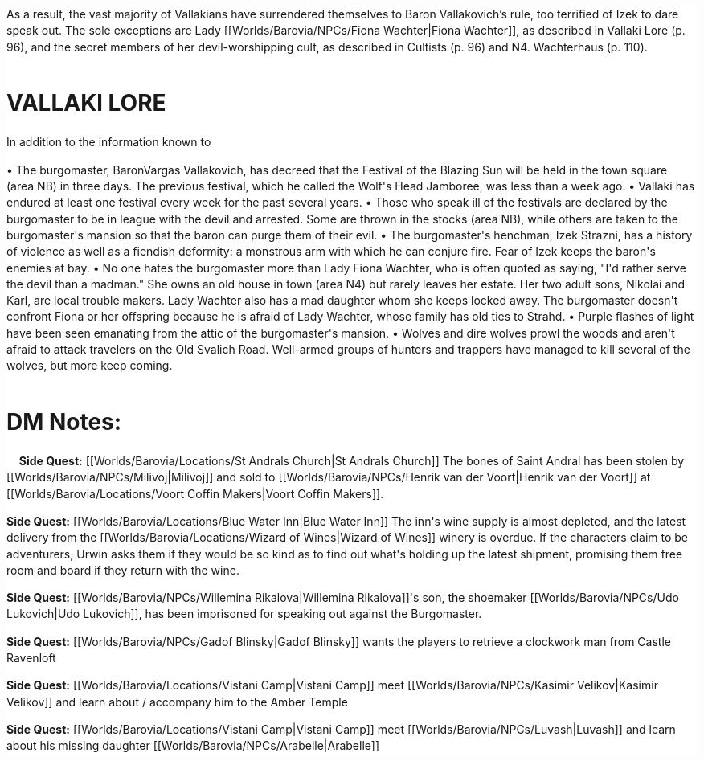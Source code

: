 As a result, the vast majority of Vallakians have surrendered themselves to Baron Vallakovich’s rule, too terrified of Izek to dare speak out. The sole exceptions are Lady [[Worlds/Barovia/NPCs/Fiona Wachter\|Fiona Wachter]], as described in Vallaki Lore (p. 96), and the secret members of her devil-worshipping cult, as described in Cultists (p. 96) and N4. Wachterhaus (p. 110). 
# VALLAKl LORE
In addition to the information known to 

• The burgomaster, BaronVargas Vallakovich, has decreed that the Festival of the Blazing Sun will be held in the town square (area NB) in three days. The previous festival, which he called the Wolf's Head Jamboree, was less than a week ago.
• Vallaki has endured at least one festival every week for the past several years.
• Those who speak ill of the festivals are declared by the burgomaster to be in league with the devil and arrested. Some are thrown in the stocks (area NB), while others are taken to the burgomaster's mansion so that the baron can purge them of their evil.
• The burgomaster's henchman, Izek Strazni, has a history of violence as well as a fiendish deformity: a monstrous arm with which he can conjure fire. Fear of Izek keeps the baron's enemies at bay.
• No one hates the burgomaster more than Lady Fiona Wachter, who is often quoted as saying, "I'd rather serve the devil than a madman." She owns an old house in town (area N4) but rarely leaves her estate. Her two adult sons, Nikolai and Karl, are local trouble makers. Lady Wachter also has a mad daughter whom she keeps locked away. The burgomaster doesn't confront Fiona or her offspring because he is afraid of Lady Wachter, whose family has old ties to Strahd.
• Purple flashes of light have been seen emanating from the attic of the burgomaster's mansion.
• Wolves and dire wolves prowl the woods and aren't afraid to attack travelers on the Old Svalich Road. Well-armed groups of hunters and trappers have managed to kill several of the wolves, but more keep coming.


# **DM Notes:** 
 
  
**Side Quest:** [[Worlds/Barovia/Locations/St Andrals Church\|St Andrals Church]] The bones of Saint Andral has been stolen by [[Worlds/Barovia/NPCs/Milivoj\|Milivoj]]  and sold to [[Worlds/Barovia/NPCs/Henrik van der Voort\|Henrik van der Voort]] at [[Worlds/Barovia/Locations/Voort Coffin Makers\|Voort Coffin Makers]].

**Side Quest:** [[Worlds/Barovia/Locations/Blue Water Inn\|Blue Water Inn]] The inn's wine supply is almost depleted, and the latest delivery from the [[Worlds/Barovia/Locations/Wizard of Wines\|Wizard of Wines]] winery is overdue. If the characters claim to be adventurers, Urwin asks them if they would be so kind as to find out what's holding up the latest shipment, promising them free room and board if they return with the wine.

**Side Quest:** [[Worlds/Barovia/NPCs/Willemina Rikalova\|Willemina Rikalova]]'s son, the shoemaker [[Worlds/Barovia/NPCs/Udo Lukovich\|Udo Lukovich]], has been imprisoned for speaking out against the Burgomaster.

**Side Quest:** [[Worlds/Barovia/NPCs/Gadof Blinsky\|Gadof Blinsky]] wants the players to retrieve a clockwork man from Castle Ravenloft

**Side Quest:** [[Worlds/Barovia/Locations/Vistani Camp\|Vistani Camp]] meet [[Worlds/Barovia/NPCs/Kasimir Velikov\|Kasimir Velikov]] and learn about / accompany him to the Amber Temple

**Side Quest:** [[Worlds/Barovia/Locations/Vistani Camp\|Vistani Camp]] meet [[Worlds/Barovia/NPCs/Luvash\|Luvash]] and learn about his missing daughter [[Worlds/Barovia/NPCs/Arabelle\|Arabelle]]  
